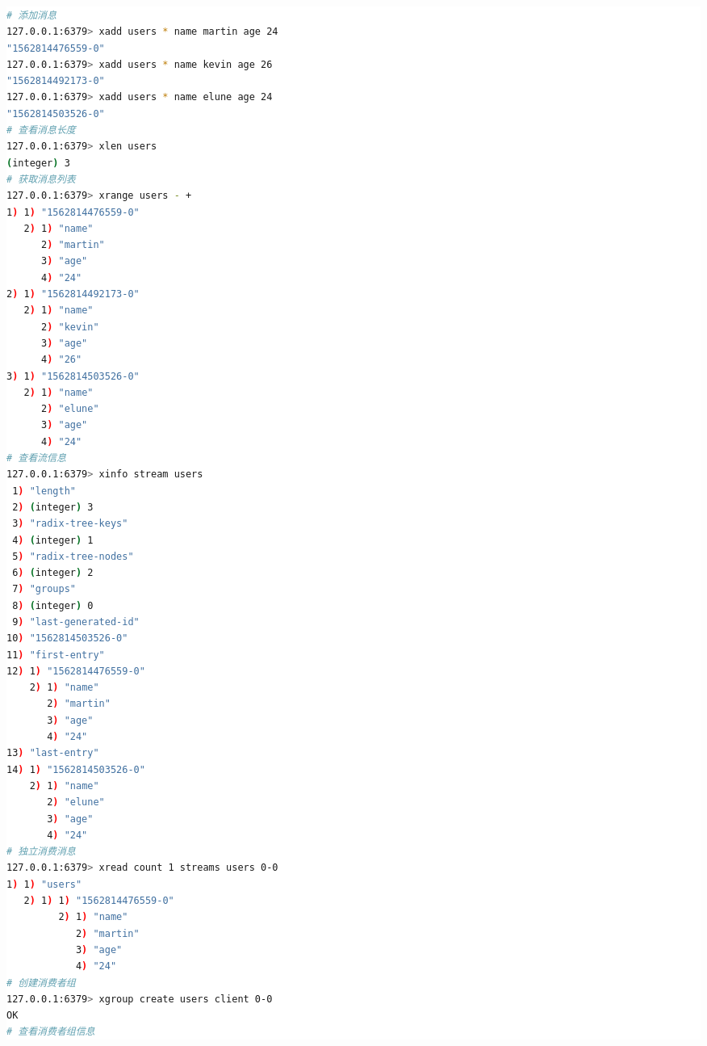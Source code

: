 ```bash
# 添加消息
127.0.0.1:6379> xadd users * name martin age 24
"1562814476559-0"
127.0.0.1:6379> xadd users * name kevin age 26
"1562814492173-0"
127.0.0.1:6379> xadd users * name elune age 24
"1562814503526-0"
# 查看消息长度
127.0.0.1:6379> xlen users
(integer) 3
# 获取消息列表
127.0.0.1:6379> xrange users - +
1) 1) "1562814476559-0"
   2) 1) "name"
      2) "martin"
      3) "age"
      4) "24"
2) 1) "1562814492173-0"
   2) 1) "name"
      2) "kevin"
      3) "age"
      4) "26"
3) 1) "1562814503526-0"
   2) 1) "name"
      2) "elune"
      3) "age"
      4) "24"
# 查看流信息      
127.0.0.1:6379> xinfo stream users
 1) "length"
 2) (integer) 3
 3) "radix-tree-keys"
 4) (integer) 1
 5) "radix-tree-nodes"
 6) (integer) 2
 7) "groups"
 8) (integer) 0
 9) "last-generated-id"
10) "1562814503526-0"
11) "first-entry"
12) 1) "1562814476559-0"
    2) 1) "name"
       2) "martin"
       3) "age"
       4) "24"
13) "last-entry"
14) 1) "1562814503526-0"
    2) 1) "name"
       2) "elune"
       3) "age"
       4) "24"
# 独立消费消息
127.0.0.1:6379> xread count 1 streams users 0-0
1) 1) "users"
   2) 1) 1) "1562814476559-0"
         2) 1) "name"
            2) "martin"
            3) "age"
            4) "24"
# 创建消费者组
127.0.0.1:6379> xgroup create users client 0-0
OK
# 查看消费者组信息
```